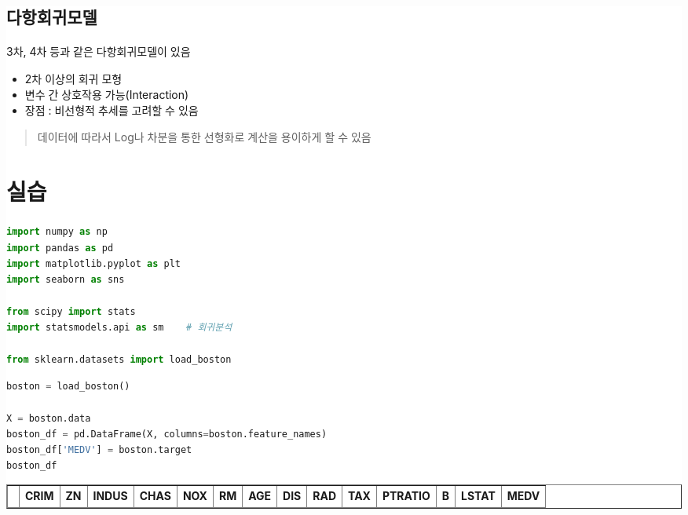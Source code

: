 ## 다항회귀모델
3차, 4차 등과 같은 다항회귀모델이 있음
- 2차 이상의 회귀 모형
- 변수 간 상호작용 가능(Interaction)
- 장점 : 비선형적 추세를 고려할 수 있음
> 데이터에 따라서 Log나 차분을 통한 선형화로 계산을 용이하게 할 수 있음

# 실습


```python
import numpy as np
import pandas as pd
import matplotlib.pyplot as plt
import seaborn as sns

from scipy import stats
import statsmodels.api as sm    # 회귀분석

from sklearn.datasets import load_boston
```


```python
boston = load_boston()

X = boston.data
boston_df = pd.DataFrame(X, columns=boston.feature_names)
boston_df['MEDV'] = boston.target
boston_df
```




<div>
<style scoped>
    .dataframe tbody tr th:only-of-type {
        vertical-align: middle;
    }

    .dataframe tbody tr th {
        vertical-align: top;
    }

    .dataframe thead th {
        text-align: right;
    }
</style>
<table border="1" class="dataframe">
  <thead>
    <tr style="text-align: right;">
      <th></th>
      <th>CRIM</th>
      <th>ZN</th>
      <th>INDUS</th>
      <th>CHAS</th>
      <th>NOX</th>
      <th>RM</th>
      <th>AGE</th>
      <th>DIS</th>
      <th>RAD</th>
      <th>TAX</th>
      <th>PTRATIO</th>
      <th>B</th>
      <th>LSTAT</th>
      <th>MEDV</th>